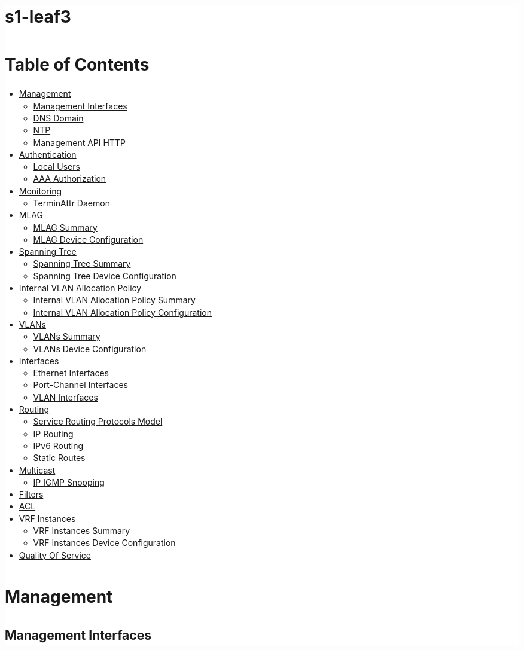 # s1-leaf3
# Table of Contents

- [Management](#management)
  - [Management Interfaces](#management-interfaces)
  - [DNS Domain](#dns-domain)
  - [NTP](#ntp)
  - [Management API HTTP](#management-api-http)
- [Authentication](#authentication)
  - [Local Users](#local-users)
  - [AAA Authorization](#aaa-authorization)
- [Monitoring](#monitoring)
  - [TerminAttr Daemon](#terminattr-daemon)
- [MLAG](#mlag)
  - [MLAG Summary](#mlag-summary)
  - [MLAG Device Configuration](#mlag-device-configuration)
- [Spanning Tree](#spanning-tree)
  - [Spanning Tree Summary](#spanning-tree-summary)
  - [Spanning Tree Device Configuration](#spanning-tree-device-configuration)
- [Internal VLAN Allocation Policy](#internal-vlan-allocation-policy)
  - [Internal VLAN Allocation Policy Summary](#internal-vlan-allocation-policy-summary)
  - [Internal VLAN Allocation Policy Configuration](#internal-vlan-allocation-policy-configuration)
- [VLANs](#vlans)
  - [VLANs Summary](#vlans-summary)
  - [VLANs Device Configuration](#vlans-device-configuration)
- [Interfaces](#interfaces)
  - [Ethernet Interfaces](#ethernet-interfaces)
  - [Port-Channel Interfaces](#port-channel-interfaces)
  - [VLAN Interfaces](#vlan-interfaces)
- [Routing](#routing)
  - [Service Routing Protocols Model](#service-routing-protocols-model)
  - [IP Routing](#ip-routing)
  - [IPv6 Routing](#ipv6-routing)
  - [Static Routes](#static-routes)
- [Multicast](#multicast)
  - [IP IGMP Snooping](#ip-igmp-snooping)
- [Filters](#filters)
- [ACL](#acl)
- [VRF Instances](#vrf-instances)
  - [VRF Instances Summary](#vrf-instances-summary)
  - [VRF Instances Device Configuration](#vrf-instances-device-configuration)
- [Quality Of Service](#quality-of-service)

# Management

## Management Interfaces
